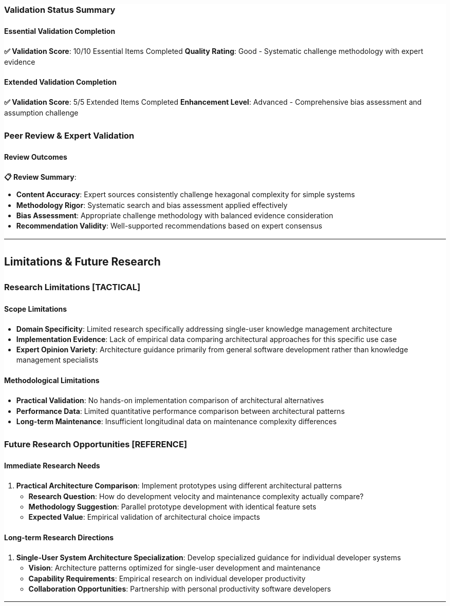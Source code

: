 ### Validation Status Summary

#### Essential Validation Completion
**✅ Validation Score**: 10/10 Essential Items Completed
**Quality Rating**: Good - Systematic challenge methodology with expert evidence

#### Extended Validation Completion
**✅ Validation Score**: 5/5 Extended Items Completed
**Enhancement Level**: Advanced - Comprehensive bias assessment and assumption challenge

### Peer Review & Expert Validation

#### Review Outcomes
**📋 Review Summary**:
- **Content Accuracy**: Expert sources consistently challenge hexagonal complexity for simple systems
- **Methodology Rigor**: Systematic search and bias assessment applied effectively
- **Bias Assessment**: Appropriate challenge methodology with balanced evidence consideration
- **Recommendation Validity**: Well-supported recommendations based on expert consensus

---

## Limitations & Future Research

### Research Limitations [TACTICAL]

#### Scope Limitations
- **Domain Specificity**: Limited research specifically addressing single-user knowledge management architecture
- **Implementation Evidence**: Lack of empirical data comparing architectural approaches for this specific use case
- **Expert Opinion Variety**: Architecture guidance primarily from general software development rather than knowledge management specialists

#### Methodological Limitations
- **Practical Validation**: No hands-on implementation comparison of architectural alternatives
- **Performance Data**: Limited quantitative performance comparison between architectural patterns
- **Long-term Maintenance**: Insufficient longitudinal data on maintenance complexity differences

### Future Research Opportunities [REFERENCE]

#### Immediate Research Needs
1. **Practical Architecture Comparison**: Implement prototypes using different architectural patterns
   - **Research Question**: How do development velocity and maintenance complexity actually compare?
   - **Methodology Suggestion**: Parallel prototype development with identical feature sets
   - **Expected Value**: Empirical validation of architectural choice impacts

#### Long-term Research Directions
1. **Single-User System Architecture Specialization**: Develop specialized guidance for individual developer systems
   - **Vision**: Architecture patterns optimized for single-user development and maintenance
   - **Capability Requirements**: Empirical research on individual developer productivity
   - **Collaboration Opportunities**: Partnership with personal productivity software developers

---